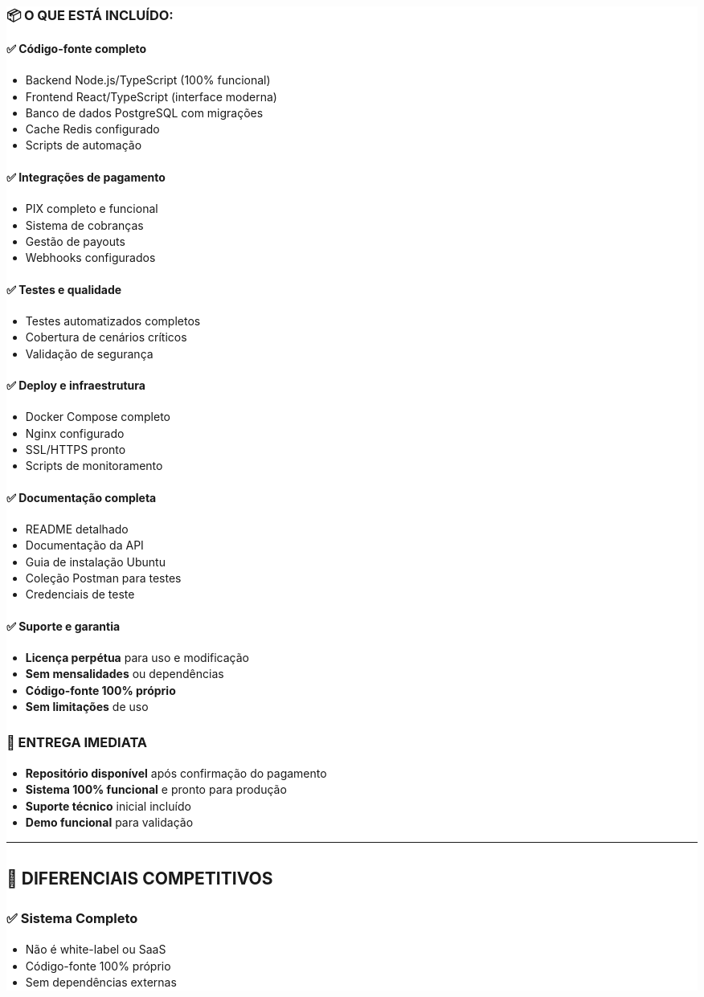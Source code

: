 
### **📦 O QUE ESTÁ INCLUÍDO:**

#### **✅ Código-fonte completo**
- Backend Node.js/TypeScript (100% funcional)
- Frontend React/TypeScript (interface moderna)
- Banco de dados PostgreSQL com migrações
- Cache Redis configurado
- Scripts de automação

#### **✅ Integrações de pagamento**
- PIX completo e funcional
- Sistema de cobranças
- Gestão de payouts
- Webhooks configurados

#### **✅ Testes e qualidade**
- Testes automatizados completos
- Cobertura de cenários críticos
- Validação de segurança

#### **✅ Deploy e infraestrutura**
- Docker Compose completo
- Nginx configurado
- SSL/HTTPS pronto
- Scripts de monitoramento

#### **✅ Documentação completa**
- README detalhado
- Documentação da API
- Guia de instalação Ubuntu
- Coleção Postman para testes
- Credenciais de teste

#### **✅ Suporte e garantia**
- **Licença perpétua** para uso e modificação
- **Sem mensalidades** ou dependências
- **Código-fonte 100% próprio**
- **Sem limitações** de uso

### **🚀 ENTREGA IMEDIATA**
- **Repositório disponível** após confirmação do pagamento
- **Sistema 100% funcional** e pronto para produção
- **Suporte técnico** inicial incluído
- **Demo funcional** para validação

---

## 🎯 **DIFERENCIAIS COMPETITIVOS**

### **✅ Sistema Completo**
- Não é white-label ou SaaS
- Código-fonte 100% próprio
- Sem dependências externas
